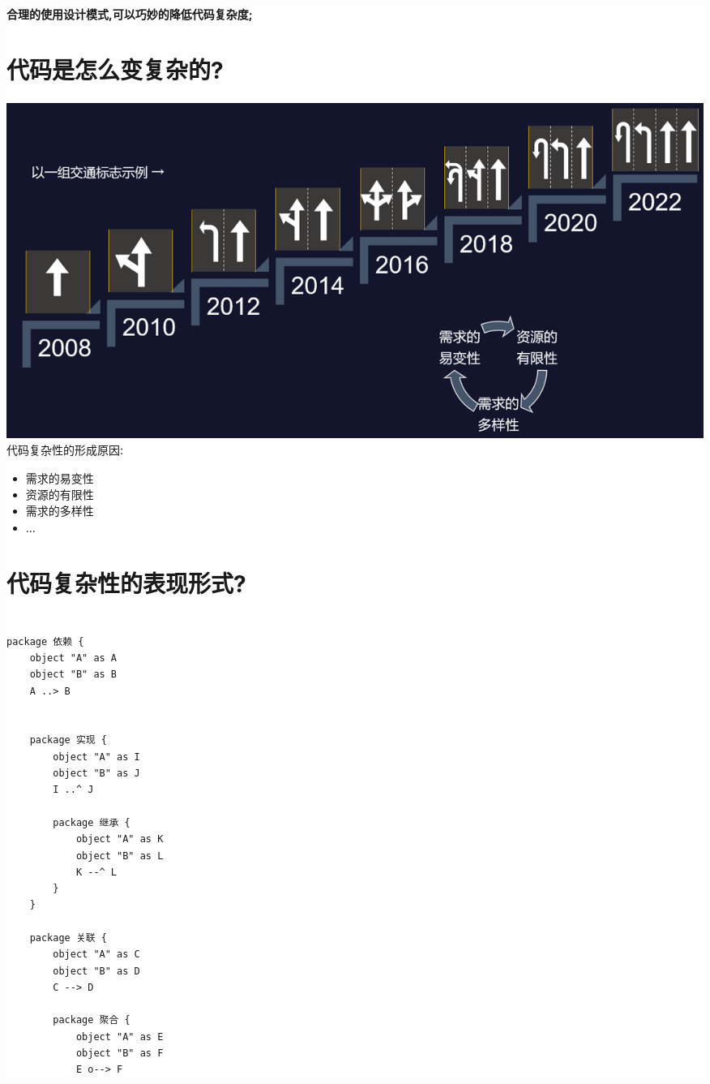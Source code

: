 **合理的使用设计模式,可以巧妙的降低代码复杂度;**

# 代码是怎么变复杂的?
![ ](./assets/复杂形成.png)
代码复杂性的形成原因:
- 需求的易变性
- 资源的有限性
- 需求的多样性
- ...

# 代码复杂性的表现形式?
```plantuml

package 依赖 {
    object "A" as A
    object "B" as B
    A ..> B


    package 实现 {
        object "A" as I
        object "B" as J
        I ..^ J
        
        package 继承 {
            object "A" as K
            object "B" as L
            K --^ L
        }
    }
    
    package 关联 {
        object "A" as C
        object "B" as D
        C --> D
        
        package 聚合 {
            object "A" as E
            object "B" as F
            E o--> F
```